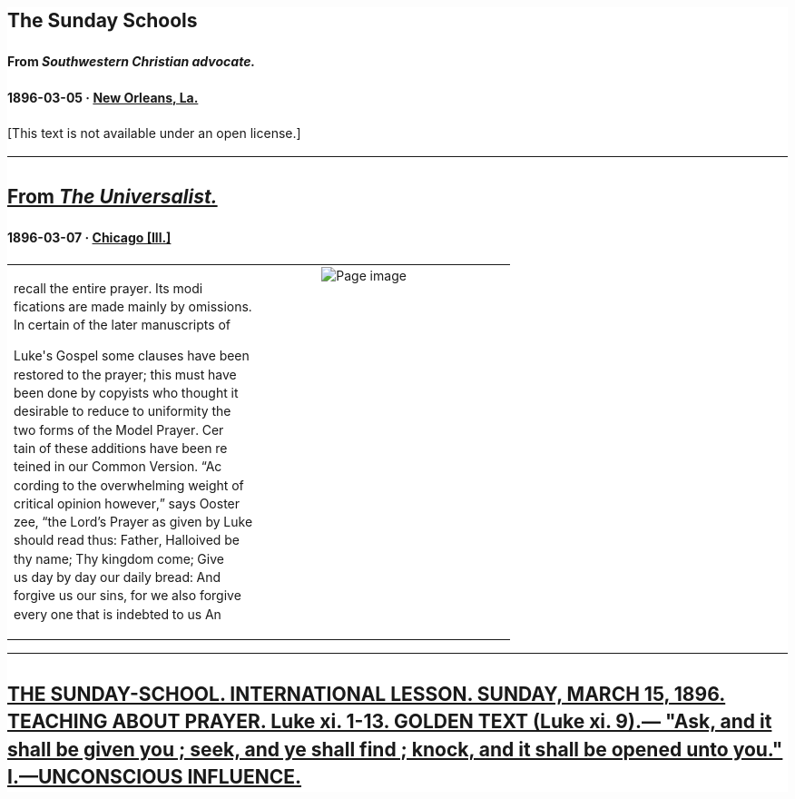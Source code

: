 ## The Sunday Schools

#### From _Southwestern Christian advocate._

#### 1896-03-05 &middot; [New Orleans, La.](http://dbpedia.org/resource/New_Orleans)

[This text is not available under an open license.]

---

## [From _The Universalist._](https://www.loc.gov/resource/sn90053049/1896-03-07/ed-1/?sp=3)

#### 1896-03-07 &middot; [Chicago [Ill.]](http://dbpedia.org/resource/Cincinnati)

<table style="width: 100%;"><tr><td style="width: 50%">

recall the entire prayer. Its modi  
fications are made mainly by omissions.  
In certain of the later manuscripts of  
  
Luke&#x27;s Gospel some clauses have been  
restored to the prayer; this must have  
been done by copyists who thought it  
desirable to reduce to uniformity the  
two forms of the Model Prayer. Cer­  
tain of these additions have been re­  
teined in our Common Version. “Ac­  
cording to the overwhelming weight of  
critical opinion however,” says Ooster­  
zee, “the Lord’s Prayer as given by Luke  
should read thus: Father, Halloived be  
thy name; Thy kingdom come; Give  
us day by day our daily bread: And  
forgive us our sins, for we also forgive  
every one that is indebted to us An
</td><td style="width: 50%; max-height: 75%; margin: auto; display: block;">
<img alt="Page image" src="https://tile.loc.gov/image-services/iiif/service:ndnp:iune:batch_iune_cinnabar_ver01:data:sn90053049:00332897913:1896030701:0590/pct:4.328587918430165,11.177474402730375,25.899384378607156,83.42221274175199/!600,600/0/default.jpg"/>
</td>
</tr></table>

---

## [THE SUNDAY-SCHOOL. INTERNATIONAL LESSON. SUNDAY, MARCH 15, 1896. TEACHING ABOUT PRAYER. Luke xi. 1-13. GOLDEN TEXT (Luke xi. 9).— "Ask, and it shall be given you ; seek, and ye shall find ; knock, and it shall be opened unto you." I.—UNCONSCIOUS INFLUENCE.](http://trove.nla.gov.au/ndp/del/article/155394543)
